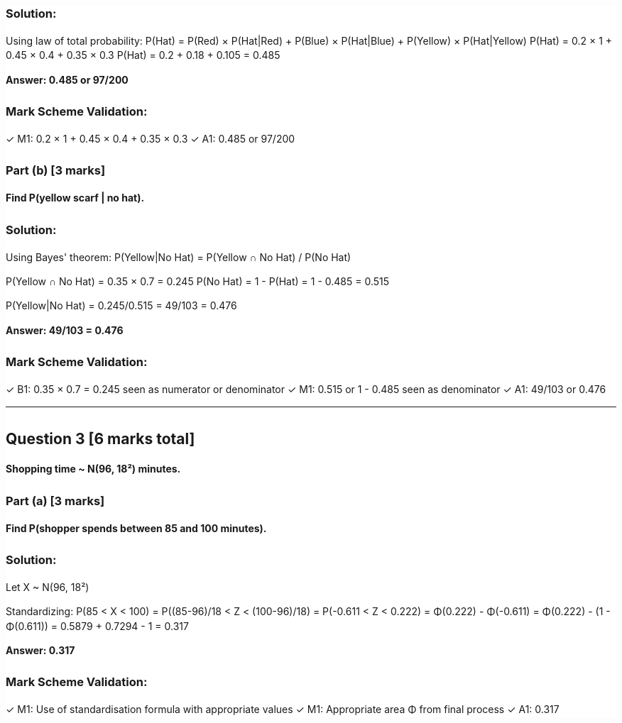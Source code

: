 ### Solution:
Using law of total probability:
P(Hat) = P(Red) × P(Hat|Red) + P(Blue) × P(Hat|Blue) + P(Yellow) × P(Hat|Yellow)
P(Hat) = 0.2 × 1 + 0.45 × 0.4 + 0.35 × 0.3
P(Hat) = 0.2 + 0.18 + 0.105 = 0.485

**Answer: 0.485 or 97/200**

### Mark Scheme Validation:
✓ M1: 0.2 × 1 + 0.45 × 0.4 + 0.35 × 0.3
✓ A1: 0.485 or 97/200

### Part (b) [3 marks]
**Find P(yellow scarf | no hat).**

### Solution:
Using Bayes' theorem:
P(Yellow|No Hat) = P(Yellow ∩ No Hat) / P(No Hat)

P(Yellow ∩ No Hat) = 0.35 × 0.7 = 0.245
P(No Hat) = 1 - P(Hat) = 1 - 0.485 = 0.515

P(Yellow|No Hat) = 0.245/0.515 = 49/103 = 0.476

**Answer: 49/103 = 0.476**

### Mark Scheme Validation:
✓ B1: 0.35 × 0.7 = 0.245 seen as numerator or denominator
✓ M1: 0.515 or 1 - 0.485 seen as denominator
✓ A1: 49/103 or 0.476

---

## Question 3 [6 marks total]
**Shopping time ~ N(96, 18²) minutes.**

### Part (a) [3 marks]
**Find P(shopper spends between 85 and 100 minutes).**

### Solution:
Let X ~ N(96, 18²)

Standardizing:
P(85 < X < 100) = P((85-96)/18 < Z < (100-96)/18)
= P(-0.611 < Z < 0.222)
= Φ(0.222) - Φ(-0.611)
= Φ(0.222) - (1 - Φ(0.611))
= 0.5879 + 0.7294 - 1 = 0.317

**Answer: 0.317**

### Mark Scheme Validation:
✓ M1: Use of standardisation formula with appropriate values
✓ M1: Appropriate area Φ from final process
✓ A1: 0.317

